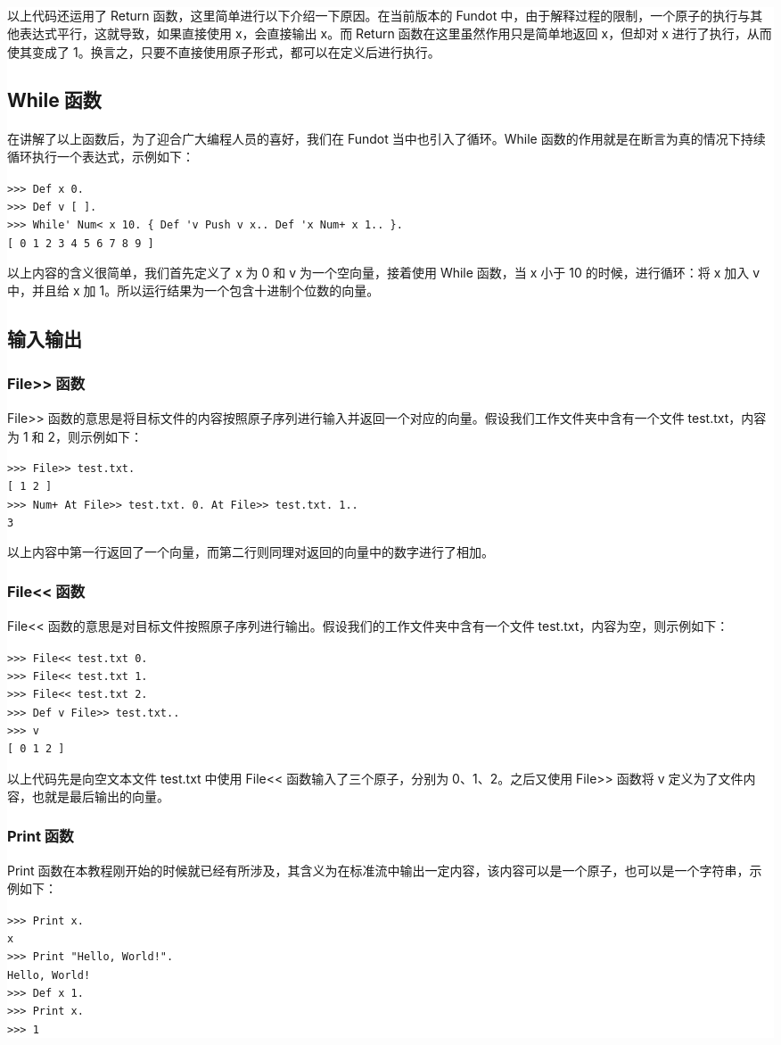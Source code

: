 以上代码还运用了 Return 函数，这里简单进行以下介绍一下原因。在当前版本的 Fundot 中，由于解释过程的限制，一个原子的执行与其他表达式平行，这就导致，如果直接使用 x，会直接输出 x。而 Return 函数在这里虽然作用只是简单地返回 x，但却对 x 进行了执行，从而使其变成了 1。换言之，只要不直接使用原子形式，都可以在定义后进行执行。

## While 函数

在讲解了以上函数后，为了迎合广大编程人员的喜好，我们在 Fundot 当中也引入了循环。While 函数的作用就是在断言为真的情况下持续循环执行一个表达式，示例如下：

```Fundot
>>> Def x 0.
>>> Def v [ ].
>>> While' Num< x 10. { Def 'v Push v x.. Def 'x Num+ x 1.. }.
[ 0 1 2 3 4 5 6 7 8 9 ]
```

以上内容的含义很简单，我们首先定义了 x 为 0 和 v 为一个空向量，接着使用 While 函数，当 x 小于 10 的时候，进行循环：将 x 加入 v 中，并且给 x 加 1。所以运行结果为一个包含十进制个位数的向量。

## 输入输出

### File>> 函数

File>> 函数的意思是将目标文件的内容按照原子序列进行输入并返回一个对应的向量。假设我们工作文件夹中含有一个文件 test.txt，内容为 1 和 2，则示例如下：

```Fundot
>>> File>> test.txt.
[ 1 2 ]
>>> Num+ At File>> test.txt. 0. At File>> test.txt. 1..
3
```

以上内容中第一行返回了一个向量，而第二行则同理对返回的向量中的数字进行了相加。

### File<< 函数

File<< 函数的意思是对目标文件按照原子序列进行输出。假设我们的工作文件夹中含有一个文件 test.txt，内容为空，则示例如下：

```Fundot
>>> File<< test.txt 0.
>>> File<< test.txt 1.
>>> File<< test.txt 2.
>>> Def v File>> test.txt..
>>> v
[ 0 1 2 ]
```

以上代码先是向空文本文件 test.txt 中使用 File<< 函数输入了三个原子，分别为 0、1、2。之后又使用 File>> 函数将 v 定义为了文件内容，也就是最后输出的向量。

### Print 函数

Print 函数在本教程刚开始的时候就已经有所涉及，其含义为在标准流中输出一定内容，该内容可以是一个原子，也可以是一个字符串，示例如下：

```Fundot
>>> Print x.
x
>>> Print "Hello, World!".
Hello, World!
>>> Def x 1.
>>> Print x.
>>> 1
```
